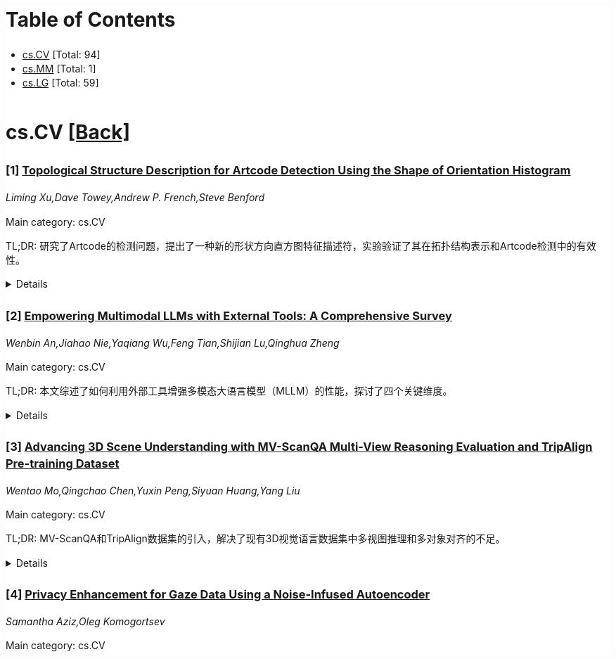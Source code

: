 <div id=toc></div>

# Table of Contents

- [cs.CV](#cs.CV) [Total: 94]
- [cs.MM](#cs.MM) [Total: 1]
- [cs.LG](#cs.LG) [Total: 59]


<div id='cs.CV'></div>

# cs.CV [[Back]](#toc)

### [1] [Topological Structure Description for Artcode Detection Using the Shape of Orientation Histogram](https://arxiv.org/abs/2508.10942)
*Liming Xu,Dave Towey,Andrew P. French,Steve Benford*

Main category: cs.CV

TL;DR: 研究了Artcode的检测问题，提出了一种新的形状方向直方图特征描述符，实验验证了其在拓扑结构表示和Artcode检测中的有效性。


<details><summary>Details</summary></details>


### [2] [Empowering Multimodal LLMs with External Tools: A Comprehensive Survey](https://arxiv.org/abs/2508.10955)
*Wenbin An,Jiahao Nie,Yaqiang Wu,Feng Tian,Shijian Lu,Qinghua Zheng*

Main category: cs.CV

TL;DR: 本文综述了如何利用外部工具增强多模态大语言模型（MLLM）的性能，探讨了四个关键维度。


<details><summary>Details</summary></details>


### [3] [Advancing 3D Scene Understanding with MV-ScanQA Multi-View Reasoning Evaluation and TripAlign Pre-training Dataset](https://arxiv.org/abs/2508.11058)
*Wentao Mo,Qingchao Chen,Yuxin Peng,Siyuan Huang,Yang Liu*

Main category: cs.CV

TL;DR: MV-ScanQA和TripAlign数据集的引入，解决了现有3D视觉语言数据集中多视图推理和多对象对齐的不足。


<details><summary>Details</summary></details>


### [4] [Privacy Enhancement for Gaze Data Using a Noise-Infused Autoencoder](https://arxiv.org/abs/2508.10918)
*Samantha Aziz,Oleg Komogortsev*

Main category: cs.CV
